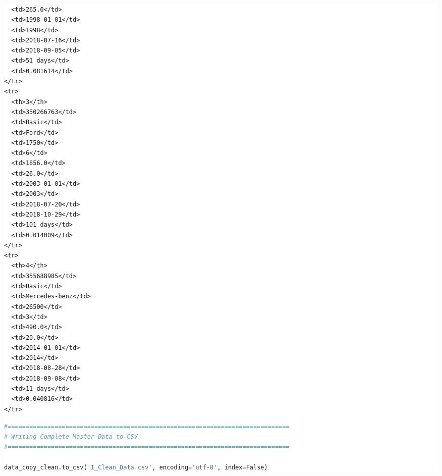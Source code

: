       <td>265.0</td>
      <td>1998-01-01</td>
      <td>1998</td>
      <td>2018-07-16</td>
      <td>2018-09-05</td>
      <td>51 days</td>
      <td>0.081614</td>
    </tr>
    <tr>
      <th>3</th>
      <td>350266763</td>
      <td>Basic</td>
      <td>Ford</td>
      <td>1750</td>
      <td>6</td>
      <td>1856.0</td>
      <td>26.0</td>
      <td>2003-01-01</td>
      <td>2003</td>
      <td>2018-07-20</td>
      <td>2018-10-29</td>
      <td>101 days</td>
      <td>0.014009</td>
    </tr>
    <tr>
      <th>4</th>
      <td>355688985</td>
      <td>Basic</td>
      <td>Mercedes-benz</td>
      <td>26500</td>
      <td>3</td>
      <td>490.0</td>
      <td>20.0</td>
      <td>2014-01-01</td>
      <td>2014</td>
      <td>2018-08-28</td>
      <td>2018-09-08</td>
      <td>11 days</td>
      <td>0.040816</td>
    </tr>
  </tbody>
</table>
</div>




```python
#==============================================================================
# Writing Complete Master Data to CSV
#==============================================================================

data_copy_clean.to_csv('1_Clean_Data.csv', encoding='utf-8', index=False)
```

